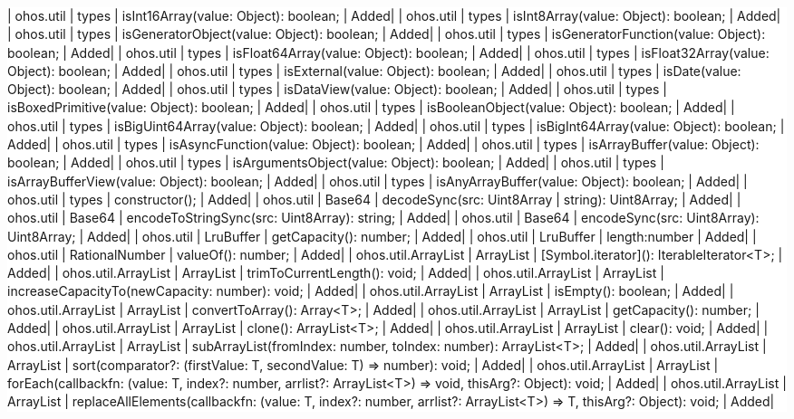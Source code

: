 | ohos.util | types | isInt16Array(value: Object): boolean; | Added|
| ohos.util | types | isInt8Array(value: Object): boolean; | Added|
| ohos.util | types | isGeneratorObject(value: Object): boolean; | Added|
| ohos.util | types | isGeneratorFunction(value: Object): boolean; | Added|
| ohos.util | types | isFloat64Array(value: Object): boolean; | Added|
| ohos.util | types | isFloat32Array(value: Object): boolean; | Added|
| ohos.util | types | isExternal(value: Object): boolean; | Added|
| ohos.util | types | isDate(value: Object): boolean; | Added|
| ohos.util | types | isDataView(value: Object): boolean; | Added|
| ohos.util | types | isBoxedPrimitive(value: Object): boolean; | Added|
| ohos.util | types | isBooleanObject(value: Object): boolean; | Added|
| ohos.util | types | isBigUint64Array(value: Object): boolean; | Added|
| ohos.util | types | isBigInt64Array(value: Object): boolean; | Added|
| ohos.util | types | isAsyncFunction(value: Object): boolean; | Added|
| ohos.util | types | isArrayBuffer(value: Object): boolean; | Added|
| ohos.util | types | isArgumentsObject(value: Object): boolean; | Added|
| ohos.util | types | isArrayBufferView(value: Object): boolean; | Added|
| ohos.util | types | isAnyArrayBuffer(value: Object): boolean; | Added|
| ohos.util | types | constructor(); | Added|
| ohos.util | Base64 | decodeSync(src: Uint8Array \| string): Uint8Array; | Added|
| ohos.util | Base64 | encodeToStringSync(src: Uint8Array): string; | Added|
| ohos.util | Base64 | encodeSync(src: Uint8Array): Uint8Array; | Added|
| ohos.util | LruBuffer | getCapacity(): number; | Added|
| ohos.util | LruBuffer | length:number | Added|
| ohos.util | RationalNumber | valueOf(): number; | Added|
| ohos.util.ArrayList | ArrayList | \[Symbol.iterator](): IterableIterator\<T>; | Added|
| ohos.util.ArrayList | ArrayList | trimToCurrentLength(): void; | Added|
| ohos.util.ArrayList | ArrayList | increaseCapacityTo(newCapacity: number): void; | Added|
| ohos.util.ArrayList | ArrayList | isEmpty(): boolean; | Added|
| ohos.util.ArrayList | ArrayList | convertToArray(): Array\<T>; | Added|
| ohos.util.ArrayList | ArrayList | getCapacity(): number; | Added|
| ohos.util.ArrayList | ArrayList | clone(): ArrayList\<T>; | Added|
| ohos.util.ArrayList | ArrayList | clear(): void; | Added|
| ohos.util.ArrayList | ArrayList | subArrayList(fromIndex: number, toIndex: number): ArrayList\<T>; | Added|
| ohos.util.ArrayList | ArrayList | sort(comparator?: (firstValue: T, secondValue: T) => number): void; | Added|
| ohos.util.ArrayList | ArrayList | forEach(callbackfn: (value: T, index?: number, arrlist?: ArrayList\<T>) => void, thisArg?: Object): void; | Added|
| ohos.util.ArrayList | ArrayList | replaceAllElements(callbackfn: (value: T, index?: number, arrlist?: ArrayList\<T>) => T, thisArg?: Object): void; | Added|